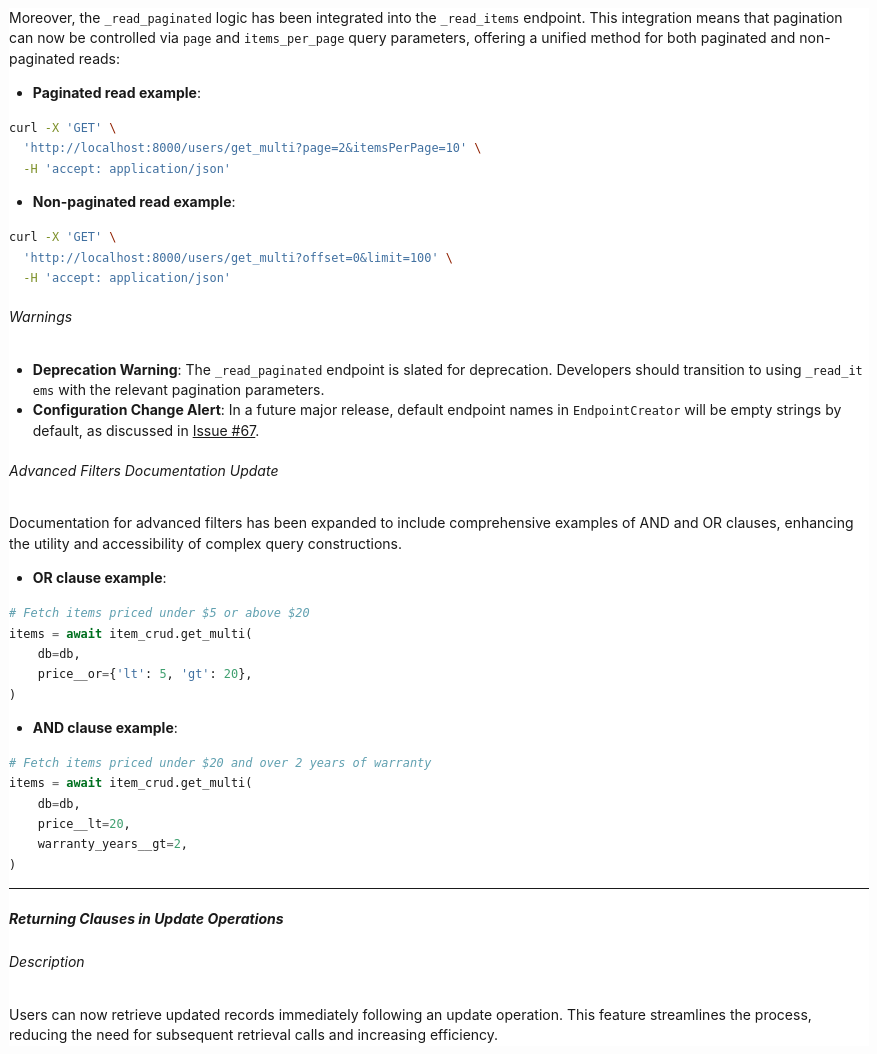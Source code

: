 Moreover, the `_read_paginated` logic has been integrated into the `_read_items` endpoint. This integration means that pagination can now be controlled via `page` and `items_per_page` query parameters, offering a unified method for both paginated and non-paginated reads:

- **Paginated read example**:

```bash
curl -X 'GET' \
  'http://localhost:8000/users/get_multi?page=2&itemsPerPage=10' \
  -H 'accept: application/json'
```

- **Non-paginated read example**:

```bash
curl -X 'GET' \
  'http://localhost:8000/users/get_multi?offset=0&limit=100' \
  -H 'accept: application/json'
```

###### Warnings

- **Deprecation Warning**: The `_read_paginated` endpoint is slated for deprecation. Developers should transition to using `_read_items` with the relevant pagination parameters.
- **Configuration Change Alert**: In a future major release, default endpoint names in `EndpointCreator` will be empty strings by default, as discussed in [Issue #67](https://github.com/igorbenav/fastcrud/issues/67).

###### Advanced Filters Documentation Update

Documentation for advanced filters has been expanded to include comprehensive examples of AND and OR clauses, enhancing the utility and accessibility of complex query constructions.

- **OR clause example**:

```python
# Fetch items priced under $5 or above $20
items = await item_crud.get_multi(
    db=db,
    price__or={'lt': 5, 'gt': 20},
)
```

- **AND clause example**:

```python
# Fetch items priced under $20 and over 2 years of warranty
items = await item_crud.get_multi(
    db=db,
    price__lt=20,
    warranty_years__gt=2,
)
```

___
##### Returning Clauses in Update Operations

###### Description
Users can now retrieve updated records immediately following an update operation. This feature streamlines the process, reducing the need for subsequent retrieval calls and increasing efficiency.
